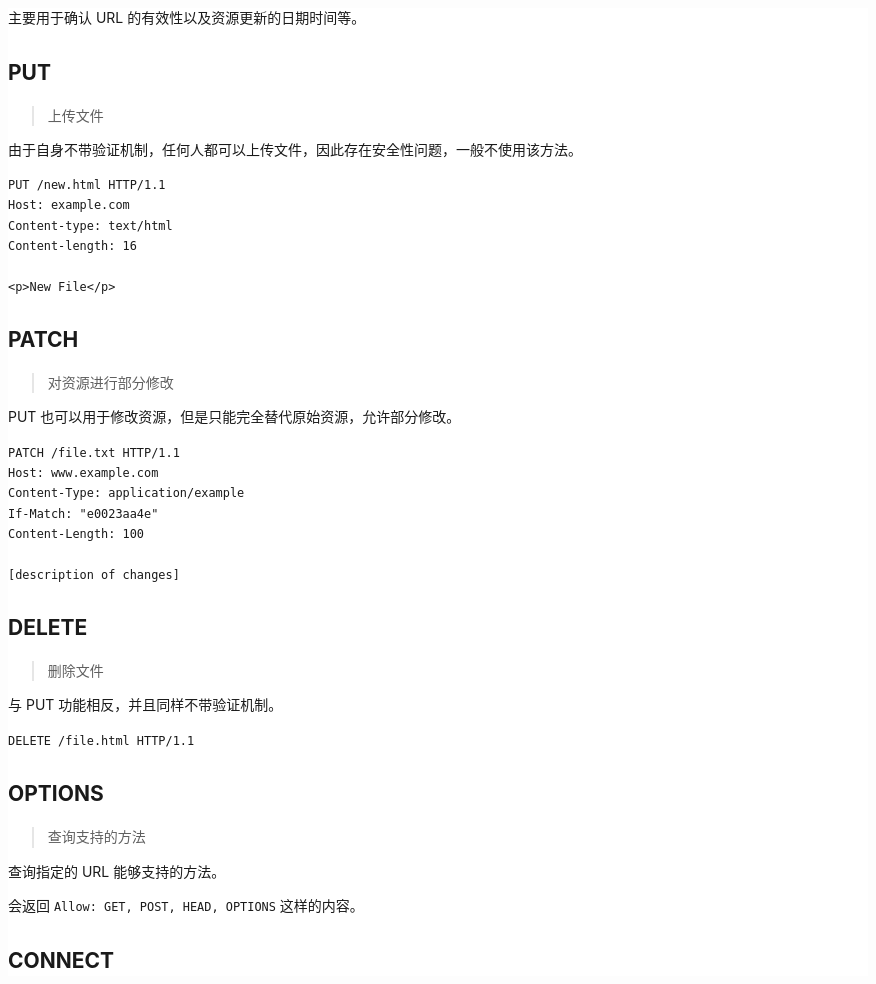 主要用于确认 URL 的有效性以及资源更新的日期时间等。



## PUT

> 上传文件

由于自身不带验证机制，任何人都可以上传文件，因此存在安全性问题，一般不使用该方法。

```
PUT /new.html HTTP/1.1
Host: example.com
Content-type: text/html
Content-length: 16

<p>New File</p>
```



## PATCH

> 对资源进行部分修改

PUT 也可以用于修改资源，但是只能完全替代原始资源，允许部分修改。

```
PATCH /file.txt HTTP/1.1
Host: www.example.com
Content-Type: application/example
If-Match: "e0023aa4e"
Content-Length: 100

[description of changes]
```

## DELETE

> 删除文件

与 PUT 功能相反，并且同样不带验证机制。

```
DELETE /file.html HTTP/1.1
```

## OPTIONS

> 查询支持的方法

查询指定的 URL 能够支持的方法。

会返回 `Allow: GET, POST, HEAD, OPTIONS` 这样的内容。

## CONNECT
